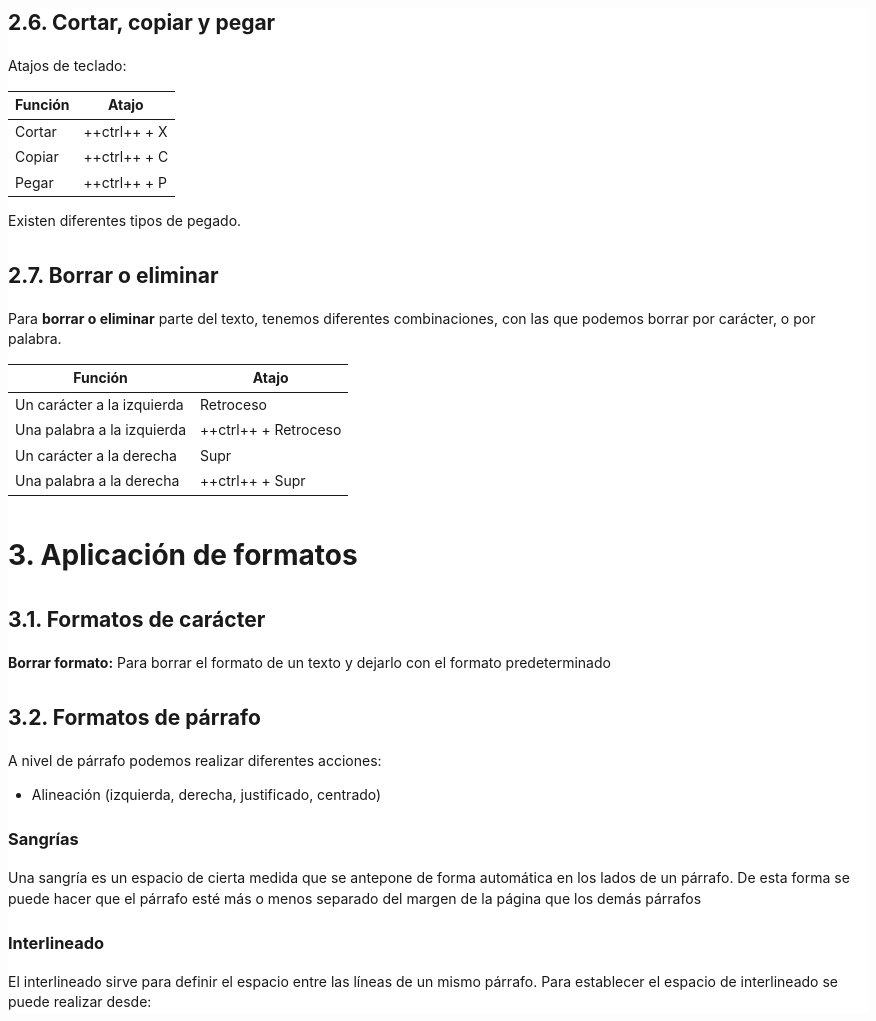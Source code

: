 ## 2.6. Cortar, copiar y pegar

Atajos de teclado:

| Función | Atajo    |
| ------- | -------- |
| Cortar  | ++ctrl++ + X |
| Copiar  | ++ctrl++ + C |
| Pegar   | ++ctrl++ + P |

Existen diferentes tipos de pegado.

## 2.7. Borrar o eliminar

Para **borrar o eliminar** parte del texto, tenemos diferentes combinaciones, con las que podemos borrar por carácter, o por palabra.

| Función                    | Atajo            |
| -------------------------- | ---------------- |
| Un carácter a la izquierda | Retroceso        |
| Una palabra a la izquierda | ++ctrl++ + Retroceso |
| Un carácter a la derecha   | Supr             |
| Una palabra a la derecha   | ++ctrl++ + Supr      |

# 3. Aplicación de formatos

## 3.1. Formatos de carácter

**Borrar formato:** Para borrar el formato de un texto y dejarlo con el formato predeterminado

## 3.2. Formatos de párrafo

A nivel de párrafo podemos realizar diferentes acciones:

- Alineación (izquierda, derecha, justificado, centrado)

### Sangrías

Una sangría es un espacio de cierta medida que se antepone de forma automática en los lados de un párrafo. De esta forma se puede hacer que el párrafo esté más o menos separado del margen de la página que los demás párrafos

### Interlineado

El interlineado sirve para definir el espacio entre las líneas de un mismo párrafo. Para establecer el espacio de interlineado se puede realizar desde:
